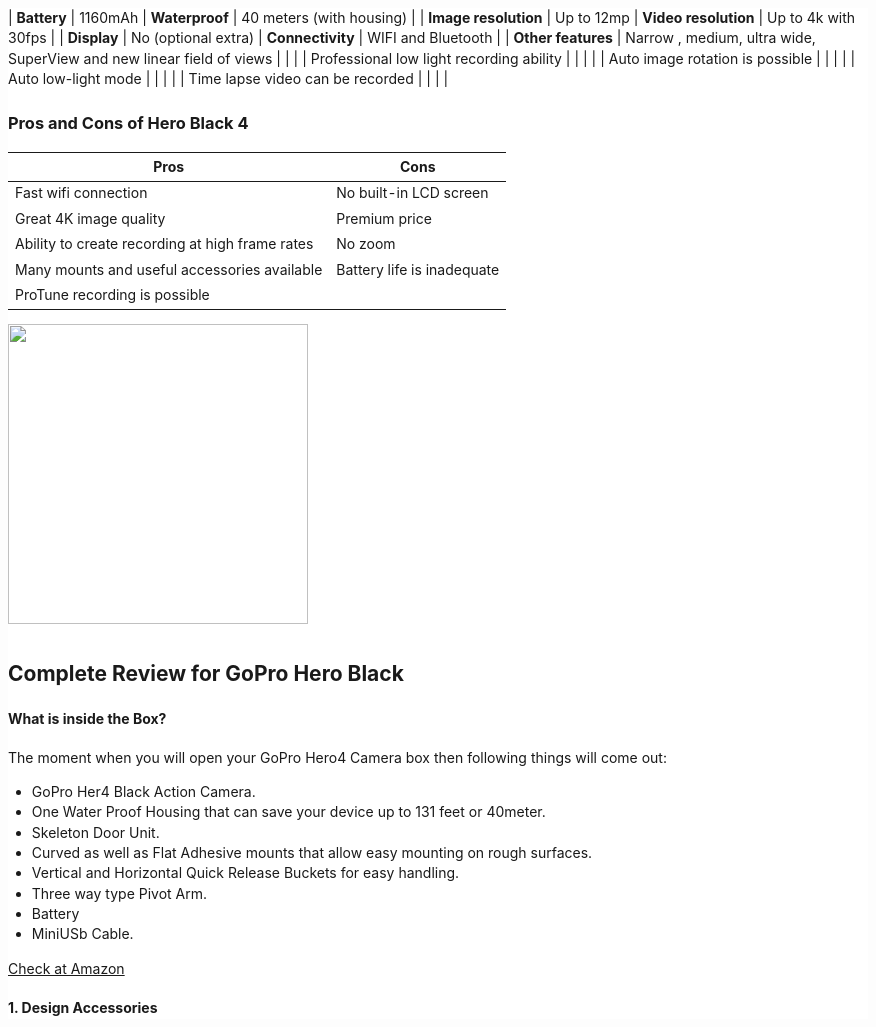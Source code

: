 | **Battery**                              | 1160mAh                                                              | **Waterproof**       | 40 meters (with housing) |
| **Image resolution**                     | Up to 12mp                                                           | **Video resolution** | Up to 4k with 30fps      |
| **Display**                              | No (optional extra)                                                  | **Connectivity**     | WIFI and Bluetooth       |
| **Other features**                       | Narrow , medium, ultra wide, SuperView and new linear field of views |                      |                          |
| Professional low light recording ability |                                                                      |                      |                          |
| Auto image rotation is possible          |                                                                      |                      |                          |
| Auto low-light mode                      |                                                                      |                      |                          |
| Time lapse video can be recorded         |                                                                      |                      |                          |

### Pros and Cons of Hero Black 4

| **Pros**                                        | **Cons**                   |
| ----------------------------------------------- | -------------------------- |
| Fast wifi connection                            | No built-in LCD screen     |
| Great 4K image quality                          | Premium price              |
| Ability to create recording at high frame rates | No zoom                    |
| Many mounts and useful accessories available    | Battery life is inadequate |
| ProTune recording is possible                   |                            |


<a href="https://natural-cycles.sjv.io/c/5597632/2072199/17885" target="_top" id="2072199"><img src="//a.impactradius-go.com/display-ad/17885-2072199" border="0" alt="" width="300" height="300"/></a><img height="0" width="0" src="https://imp.pxf.io/i/5597632/2072199/17885" style="position:absolute;visibility:hidden;" border="0" />

## Complete Review for GoPro Hero Black

#### What is inside the Box?

 The moment when you will open your GoPro Hero4 Camera box then following things will come out:

* GoPro Her4 Black Action Camera.
* One Water Proof Housing that can save your device up to 131 feet or 40meter.
* Skeleton Door Unit.
* Curved as well as Flat Adhesive mounts that allow easy mounting on rough surfaces.
* Vertical and Horizontal Quick Release Buckets for easy handling.
* Three way type Pivot Arm.
* Battery
* MiniUSb Cable.

[Check at Amazon](https://www.amazon.com/gp/product/B00NIYNUF2/ref=as%5Fli%5Ftl?ie=UTF8&tag=vs-flora-20&camp=1789&creative=9325&linkCode=as2&creativeASIN=B00NIYNUF2&linkId=0b3a5114922fbaa3a625417eaf19433b
)

#### 1\.  Design Accessories
